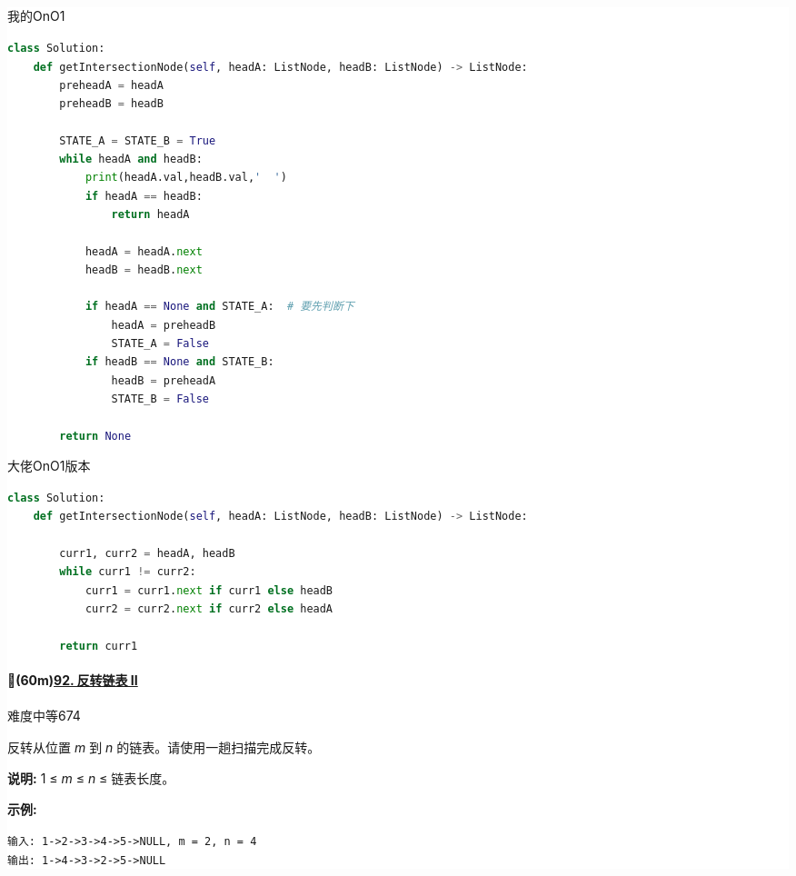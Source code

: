 我的OnO1

```python
class Solution:
    def getIntersectionNode(self, headA: ListNode, headB: ListNode) -> ListNode:
        preheadA = headA
        preheadB = headB
        
        STATE_A = STATE_B = True
        while headA and headB:
            print(headA.val,headB.val,'  ')
            if headA == headB:
                return headA

            headA = headA.next
            headB = headB.next
        
            if headA == None and STATE_A:  # 要先判断下
                headA = preheadB
                STATE_A = False
            if headB == None and STATE_B:
                headB = preheadA 
                STATE_B = False
                
        return None
```

大佬OnO1版本

```python
class Solution:
    def getIntersectionNode(self, headA: ListNode, headB: ListNode) -> ListNode:

        curr1, curr2 = headA, headB
        while curr1 != curr2:
            curr1 = curr1.next if curr1 else headB
            curr2 = curr2.next if curr2 else headA

        return curr1
```



#### 🚩(60m)[92. 反转链表 II](https://leetcode-cn.com/problems/reverse-linked-list-ii/)

难度中等674

反转从位置 *m* 到 *n* 的链表。请使用一趟扫描完成反转。

**说明:**
1 ≤ *m* ≤ *n* ≤ 链表长度。

**示例:**

```
输入: 1->2->3->4->5->NULL, m = 2, n = 4
输出: 1->4->3->2->5->NULL
```
